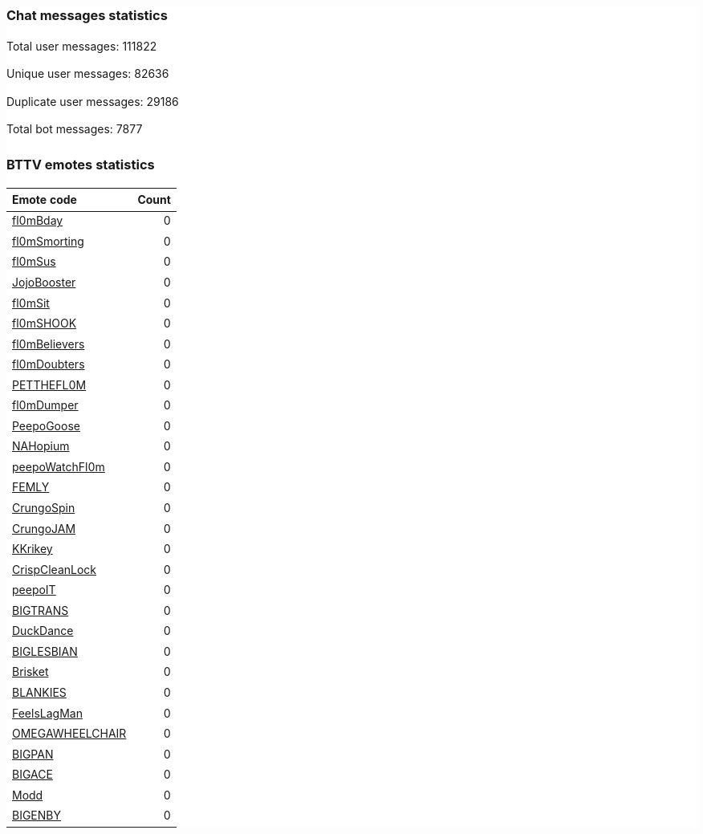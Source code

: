 ### Chat messages statistics

Total user messages: 111822

Unique user messages: 82636

Duplicate user messages: 29186

Total bot messages: 7877

### BTTV emotes statistics

| Emote code                                                                  | Count |
| :-------------------------------------------------------------------------- | ----: |
| [fl0mBday](https://betterttv.com/emotes/5b970de1c055363f40e9b112)           | 0     |
| [fl0mSmorting](https://betterttv.com/emotes/6005b41282cf6865d552589f)       | 0     |
| [fl0mSus](https://betterttv.com/emotes/60182f62f1cfbf65dbe15446)            | 0     |
| [JojoBooster](https://betterttv.com/emotes/61491143b63cc97ee6d2884c)        | 0     |
| [fl0mSit](https://betterttv.com/emotes/6151e792b63cc97ee6d39403)            | 0     |
| [fl0mSHOOK](https://betterttv.com/emotes/61548286b63cc97ee6d3e9e4)          | 0     |
| [fl0mBelievers](https://betterttv.com/emotes/61644ee3b63cc97ee6d5c94b)      | 0     |
| [fl0mDoubters](https://betterttv.com/emotes/61644f12b63cc97ee6d5c952)       | 0     |
| [PETTHEFL0M](https://betterttv.com/emotes/616453a1b63cc97ee6d5c9d6)         | 0     |
| [fl0mDumper](https://betterttv.com/emotes/616d8398054a252a431f9828)         | 0     |
| [PeepoGoose](https://betterttv.com/emotes/618d93ad54f3344f88053c60)         | 0     |
| [NAHopium](https://betterttv.com/emotes/627d03e93c6f14b688479c51)           | 0     |
| [peepoWatchFl0m](https://betterttv.com/emotes/5e3f31f9e383e37d5d9d22a8)     | 0     |
| [FEMLY](https://betterttv.com/emotes/60bf6e6df8b3f62601c3aa1d)              | 0     |
| [CrungoSpin](https://betterttv.com/emotes/607b392a39b5010444d0135f)         | 0     |
| [CrungoJAM](https://betterttv.com/emotes/60bbed43f8b3f62601c392dd)          | 0     |
| [KKrikey](https://betterttv.com/emotes/59ae1d38c765ac30a43b9ce1)            | 0     |
| [CrispCleanLock](https://betterttv.com/emotes/5f059d5f72ac200523c646dc)     | 0     |
| [peepoIT](https://betterttv.com/emotes/62eaa864352cab2523f743d9)            | 0     |
| [BIGTRANS](https://betterttv.com/emotes/605a097e7493072efdeb30a9)           | 0     |
| [DuckDance](https://betterttv.com/emotes/6235784906fd6a9f5be7760c)          | 0     |
| [BIGLESBIAN](https://betterttv.com/emotes/62fe022becbd4181542449b6)         | 0     |
| [Brisket](https://betterttv.com/emotes/630090aeecbd41815424698d)            | 0     |
| [BLANKIES](https://betterttv.com/emotes/62fb2262ecbd418154242782)           | 0     |
| [FeelsLagMan](https://betterttv.com/emotes/60bfa648f8b3f62601c3abd6)        | 0     |
| [OMEGAWHEELCHAIR](https://betterttv.com/emotes/5ba2c4d91c47e317a590b993)    | 0     |
| [BIGPAN](https://betterttv.com/emotes/638edeaab9076d0aaebe116f)             | 0     |
| [BIGACE](https://betterttv.com/emotes/6371cdf7b9076d0aaebbf25a)             | 0     |
| [Modd](https://betterttv.com/emotes/63d81af56a2e4d317b6c85ec)               | 0     |
| [BIGENBY](https://betterttv.com/emotes/63740252b9076d0aaebc1984)            | 0     |